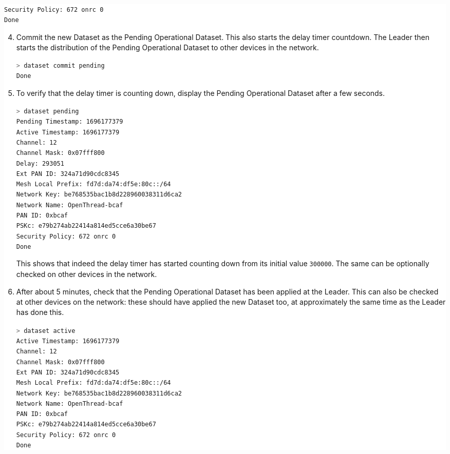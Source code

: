    ```bash
   Security Policy: 672 onrc 0
   Done
   ```

4. Commit the new Dataset as the Pending Operational Dataset. This also starts the delay timer countdown. The Leader then starts the distribution of the Pending Operational Dataset to other devices in the network.

   ```bash
   > dataset commit pending
   Done
   ```

5. To verify that the delay timer is counting down, display the Pending Operational Dataset after a few seconds.

   ```bash
   > dataset pending
   Pending Timestamp: 1696177379
   Active Timestamp: 1696177379
   Channel: 12
   Channel Mask: 0x07fff800
   Delay: 293051
   Ext PAN ID: 324a71d90cdc8345
   Mesh Local Prefix: fd7d:da74:df5e:80c::/64
   Network Key: be768535bac1b8d228960038311d6ca2
   Network Name: OpenThread-bcaf
   PAN ID: 0xbcaf
   PSKc: e79b274ab22414a814ed5cce6a30be67
   Security Policy: 672 onrc 0
   Done
   ```

   This shows that indeed the delay timer has started counting down from its initial value `300000`. The same can be optionally checked on other devices in the network.

6) After about 5 minutes, check that the Pending Operational Dataset has been applied at the Leader. This can also be checked at other devices on the network: these should have applied the new Dataset too, at approximately the same time as the Leader has done this.

   ```bash
   > dataset active
   Active Timestamp: 1696177379
   Channel: 12
   Channel Mask: 0x07fff800
   Ext PAN ID: 324a71d90cdc8345
   Mesh Local Prefix: fd7d:da74:df5e:80c::/64
   Network Key: be768535bac1b8d228960038311d6ca2
   Network Name: OpenThread-bcaf
   PAN ID: 0xbcaf
   PSKc: e79b274ab22414a814ed5cce6a30be67
   Security Policy: 672 onrc 0
   Done
   ```
